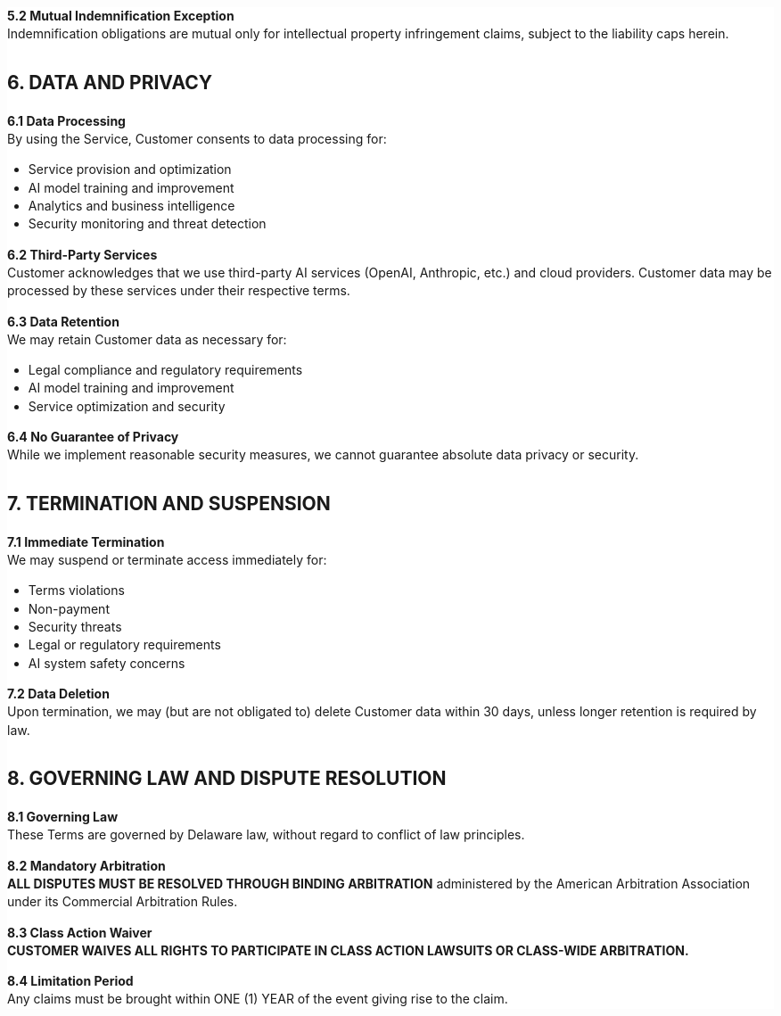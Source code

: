 **5.2 Mutual Indemnification Exception**  
Indemnification obligations are mutual only for intellectual property infringement claims, subject to the liability caps herein.

## 6. DATA AND PRIVACY

**6.1 Data Processing**  
By using the Service, Customer consents to data processing for:
- Service provision and optimization
- AI model training and improvement
- Analytics and business intelligence
- Security monitoring and threat detection

**6.2 Third-Party Services**  
Customer acknowledges that we use third-party AI services (OpenAI, Anthropic, etc.) and cloud providers. Customer data may be processed by these services under their respective terms.

**6.3 Data Retention**  
We may retain Customer data as necessary for:
- Legal compliance and regulatory requirements
- AI model training and improvement
- Service optimization and security

**6.4 No Guarantee of Privacy**  
While we implement reasonable security measures, we cannot guarantee absolute data privacy or security.

## 7. TERMINATION AND SUSPENSION

**7.1 Immediate Termination**  
We may suspend or terminate access immediately for:
- Terms violations
- Non-payment
- Security threats
- Legal or regulatory requirements
- AI system safety concerns

**7.2 Data Deletion**  
Upon termination, we may (but are not obligated to) delete Customer data within 30 days, unless longer retention is required by law.

## 8. GOVERNING LAW AND DISPUTE RESOLUTION

**8.1 Governing Law**  
These Terms are governed by Delaware law, without regard to conflict of law principles.

**8.2 Mandatory Arbitration**  
**ALL DISPUTES MUST BE RESOLVED THROUGH BINDING ARBITRATION** administered by the American Arbitration Association under its Commercial Arbitration Rules.

**8.3 Class Action Waiver**  
**CUSTOMER WAIVES ALL RIGHTS TO PARTICIPATE IN CLASS ACTION LAWSUITS OR CLASS-WIDE ARBITRATION.**

**8.4 Limitation Period**  
Any claims must be brought within ONE (1) YEAR of the event giving rise to the claim.
